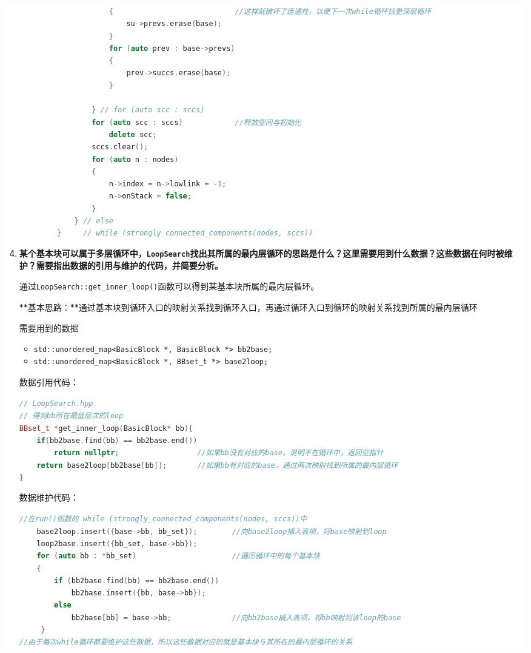    ```c++
                           {							//这样就破坏了连通性，以便下一次while循环找更深层循环
                               su->prevs.erase(base);
                           }
                           for (auto prev : base->prevs)
                           {
                               prev->succs.erase(base);
                           }
   
                       } // for (auto scc : sccs)
                       for (auto scc : sccs)			//释放空间与初始化
                           delete scc;
                       sccs.clear();
                       for (auto n : nodes)
                       {
                           n->index = n->lowlink = -1;
                           n->onStack = false;
                       }
                   } // else
               }     // while (strongly_connected_components(nodes, sccs))
   ```

4. **某个基本块可以属于多层循环中，`LoopSearch`找出其所属的最内层循环的思路是什么？这里需要用到什么数据？这些数据在何时被维护？需要指出数据的引用与维护的代码，并简要分析。**

   通过`LoopSearch::get_inner_loop()`函数可以得到某基本块所属的最内层循环。

   **基本思路：**通过基本块到循环入口的映射关系找到循环入口，再通过循环入口到循环的映射关系找到所属的最内层循环

   需要用到的数据

   - `std::unordered_map<BasicBlock *, BasicBlock *> bb2base;`
   - `std::unordered_map<BasicBlock *, BBset_t *> base2loop;`

   

   数据引用代码：

   ```c++
   // LoopSearch.hpp
   // 得到bb所在最低层次的loop 
   BBset_t *get_inner_loop(BasicBlock* bb){
       if(bb2base.find(bb) == bb2base.end())
           return nullptr;					//如果bb没有对应的base，说明不在循环中，返回空指针
       return base2loop[bb2base[bb]];		//如果bb有对应的base，通过两次映射找到所属的最内层循环
   }
   ```

   

   数据维护代码：

   ```c++
   //在run()函数的 while (strongly_connected_components(nodes, sccs))中
       base2loop.insert({base->bb, bb_set});		//向base2loop插入表项，将base映射到loop
       loop2base.insert({bb_set, base->bb});
       for (auto bb : *bb_set)						//遍历循环中的每个基本块			
       {
           if (bb2base.find(bb) == bb2base.end())
               bb2base.insert({bb, base->bb});
           else
               bb2base[bb] = base->bb;				//向bb2base插入表项，将bb映射到该loop的base
        }
   //由于每次while循环都要维护这些数据，所以这些数据对应的就是基本块与其所在的最内层循环的关系
   ```
